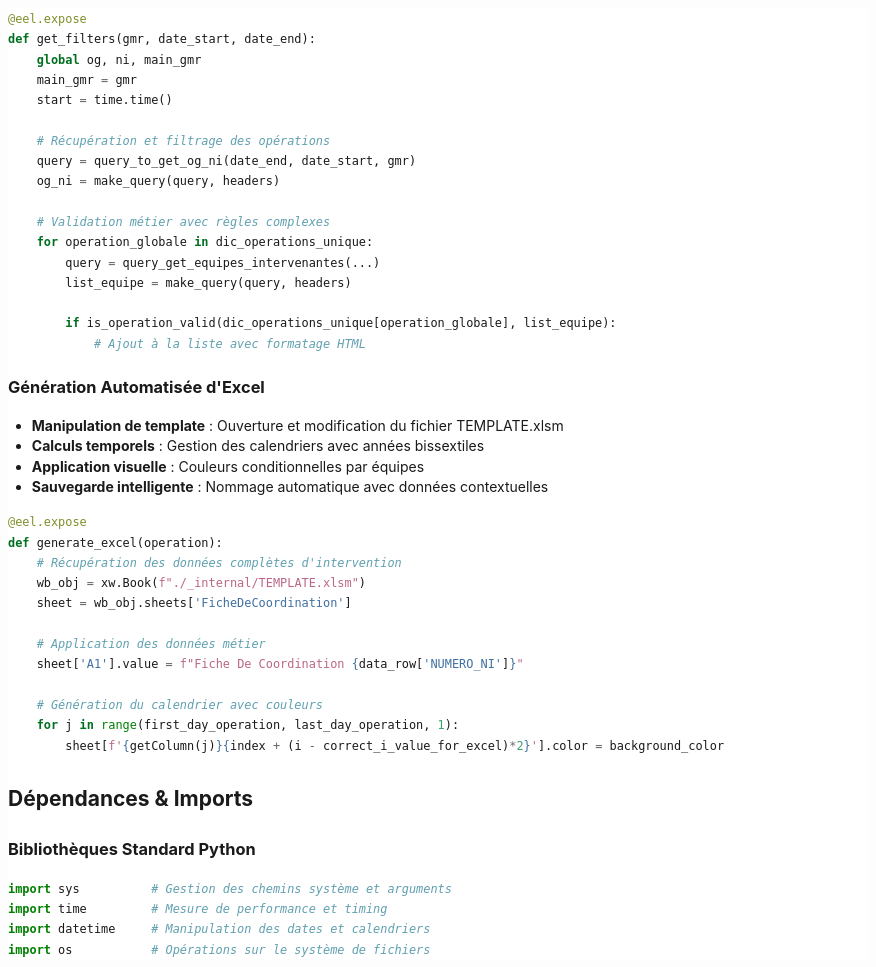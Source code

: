 ```python
@eel.expose
def get_filters(gmr, date_start, date_end):
    global og, ni, main_gmr
    main_gmr = gmr
    start = time.time()
    
    # Récupération et filtrage des opérations
    query = query_to_get_og_ni(date_end, date_start, gmr)
    og_ni = make_query(query, headers)
    
    # Validation métier avec règles complexes
    for operation_globale in dic_operations_unique:
        query = query_get_equipes_intervenantes(...)
        list_equipe = make_query(query, headers)
        
        if is_operation_valid(dic_operations_unique[operation_globale], list_equipe):
            # Ajout à la liste avec formatage HTML
```

### Génération Automatisée d'Excel
- **Manipulation de template** : Ouverture et modification du fichier TEMPLATE.xlsm
- **Calculs temporels** : Gestion des calendriers avec années bissextiles
- **Application visuelle** : Couleurs conditionnelles par équipes
- **Sauvegarde intelligente** : Nommage automatique avec données contextuelles

```python
@eel.expose
def generate_excel(operation):
    # Récupération des données complètes d'intervention
    wb_obj = xw.Book(f"./_internal/TEMPLATE.xlsm")
    sheet = wb_obj.sheets['FicheDeCoordination']
    
    # Application des données métier
    sheet['A1'].value = f"Fiche De Coordination {data_row['NUMERO_NI']}"
    
    # Génération du calendrier avec couleurs
    for j in range(first_day_operation, last_day_operation, 1):
        sheet[f'{getColumn(j)}{index + (i - correct_i_value_for_excel)*2}'].color = background_color
```

## Dépendances & Imports

### Bibliothèques Standard Python
```python
import sys          # Gestion des chemins système et arguments
import time         # Mesure de performance et timing
import datetime     # Manipulation des dates et calendriers
import os           # Opérations sur le système de fichiers
```
